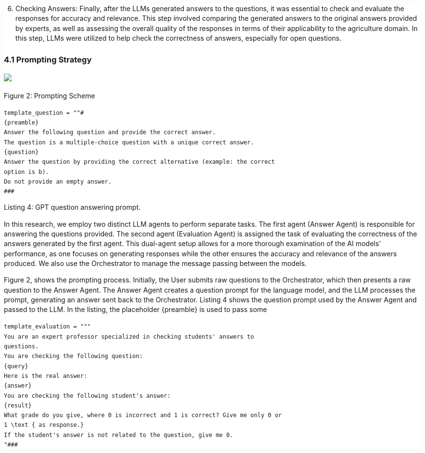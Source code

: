 6. Checking Answers: Finally, after the LLMs generated answers to the questions, it was essential to check and evaluate the responses for accuracy and relevance. This step involved comparing the generated answers to the original answers provided by experts, as well as assessing the overall quality of the responses in terms of their applicability to the agriculture domain. In this step, LLMs were utilized to help check the correctness of answers, especially for open questions.

### 4.1 Prompting Strategy

![](https://cdn.mathpix.com/cropped/2024_06_04_8f667beb55fc7bb35508g-07.jpg?height=935&width=1152&top_left_y=237&top_left_x=476)

Figure 2: Prompting Scheme

```
template_question = ""#
{preamble}
Answer the following question and provide the correct answer.
The question is a multiple-choice question with a unique correct answer.
{question}
Answer the question by providing the correct alternative (example: the correct
option is b).
Do not provide an empty answer.
###
```

Listing 4: GPT question answering prompt.

In this research, we employ two distinct LLM agents to perform separate tasks. The first agent (Answer Agent) is responsible for answering the questions provided. The second agent (Evaluation Agent) is assigned the task of evaluating the correctness of the answers generated by the first agent. This dual-agent setup allows for a more thorough examination of the AI models' performance, as one focuses on generating responses while the other ensures the accuracy and relevance of the answers produced. We also use the Orchestrator to manage the message passing between the models.

Figure 2, shows the prompting process. Initially, the User submits raw questions to the Orchestrator, which then presents a raw question to the Answer Agent. The Answer Agent creates a question prompt for the language model, and the LLM processes the prompt, generating an answer sent back to the Orchestrator. Listing 4 shows the question prompt used by the Answer Agent and passed to the LLM. In the listing, the placeholder \{preamble\} is used to pass some

```
template_evaluation = """
You are an expert professor specialized in checking students' answers to
questions.
You are checking the following question:
{query}
Here is the real answer:
{answer}
You are checking the following student's answer:
{result}
What grade do you give, where 0 is incorrect and 1 is correct? Give me only 0 or
1 \text { as response.}
If the student's answer is not related to the question, give me 0.
"###
```
